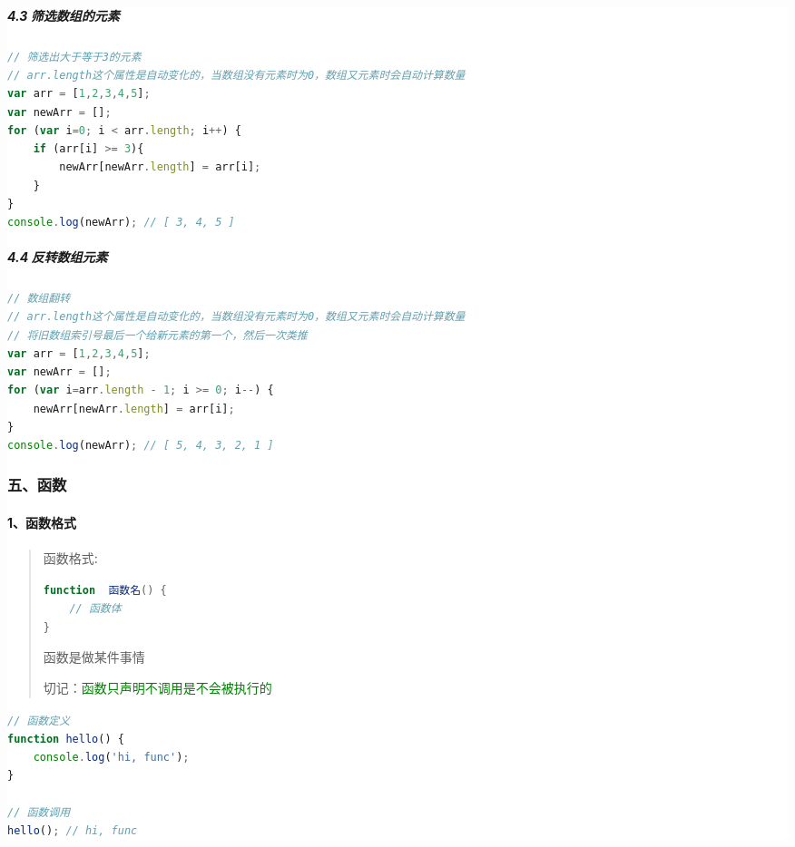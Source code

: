 
##### 4.3 筛选数组的元素

```js
// 筛选出大于等于3的元素
// arr.length这个属性是自动变化的，当数组没有元素时为0，数组又元素时会自动计算数量
var arr = [1,2,3,4,5];
var newArr = [];
for (var i=0; i < arr.length; i++) {
    if (arr[i] >= 3){
        newArr[newArr.length] = arr[i];
    }
}
console.log(newArr); // [ 3, 4, 5 ]
```

##### 4.4 反转数组元素

```js
// 数组翻转
// arr.length这个属性是自动变化的，当数组没有元素时为0，数组又元素时会自动计算数量
// 将旧数组索引号最后一个给新元素的第一个，然后一次类推
var arr = [1,2,3,4,5];
var newArr = [];
for (var i=arr.length - 1; i >= 0; i--) {
    newArr[newArr.length] = arr[i];
}
console.log(newArr); // [ 5, 4, 3, 2, 1 ]
```

### 五、函数

#### 1、函数格式

> 函数格式:
>
> ```js
> function  函数名() {
>     // 函数体
> }
> ```
>
> 函数是做某件事情
>
> 切记：<font style='color: green'>函数只声明不调用是不会被执行的</font>

```js
// 函数定义
function hello() {
    console.log('hi, func');
}

// 函数调用
hello(); // hi, func
```
